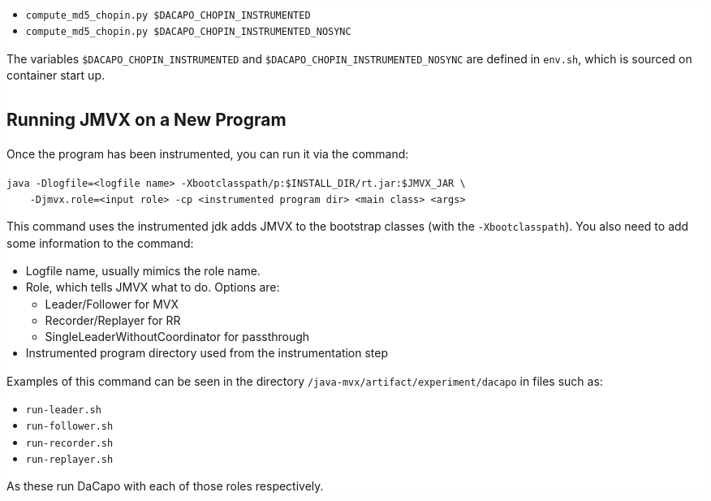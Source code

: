 * `compute_md5_chopin.py $DACAPO_CHOPIN_INSTRUMENTED`
* `compute_md5_chopin.py $DACAPO_CHOPIN_INSTRUMENTED_NOSYNC`

The variables `$DACAPO_CHOPIN_INSTRUMENTED` and `$DACAPO_CHOPIN_INSTRUMENTED_NOSYNC` are defined in `env.sh`, which is sourced on container start up.

## Running JMVX on a New Program
Once the program has been instrumented, you can run it via the command:

```
java -Dlogfile=<logfile name> -Xbootclasspath/p:$INSTALL_DIR/rt.jar:$JMVX_JAR \
	-Djmvx.role=<input role> -cp <instrumented program dir> <main class> <args>
```

This command uses the instrumented jdk adds JMVX to the bootstrap classes (with the `-Xbootclasspath`).
You also need to add some information to the command:

* Logfile name, usually mimics the role name.
* Role, which tells JMVX what to do. Options are:
    - Leader/Follower for MVX
    - Recorder/Replayer for RR
    - SingleLeaderWithoutCoordinator for passthrough
* Instrumented program directory used from the instrumentation step

Examples of this command can be seen in the directory `/java-mvx/artifact/experiment/dacapo` in files such as:

* `run-leader.sh`
* `run-follower.sh`
* `run-recorder.sh`
* `run-replayer.sh`

As these run DaCapo with each of those roles respectively.

